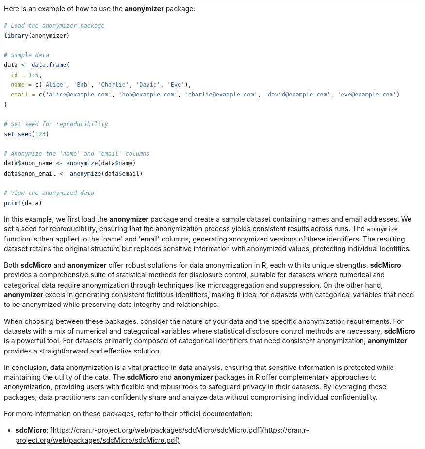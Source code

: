 Here is an example of how to use the **anonymizer** package:

```r
# Load the anonymizer package
library(anonymizer)

# Sample data
data <- data.frame(
  id = 1:5,
  name = c('Alice', 'Bob', 'Charlie', 'David', 'Eve'),
  email = c('alice@example.com', 'bob@example.com', 'charlie@example.com', 'david@example.com', 'eve@example.com')
)

# Set seed for reproducibility
set.seed(123)

# Anonymize the 'name' and 'email' columns
data$anon_name <- anonymize(data$name)
data$anon_email <- anonymize(data$email)

# View the anonymized data
print(data)
```

In this example, we first load the **anonymizer** package and create a sample dataset containing names and email addresses. We set a seed for reproducibility, ensuring that the anonymization process yields consistent results across runs. The `anonymize` function is then applied to the 'name' and 'email' columns, generating anonymized versions of these identifiers. The resulting dataset retains the original structure but replaces sensitive information with anonymized values, protecting individual identities.

Both **sdcMicro** and **anonymizer** offer robust solutions for data anonymization in R, each with its unique strengths. **sdcMicro** provides a comprehensive suite of statistical methods for disclosure control, suitable for datasets where numerical and categorical data require anonymization through techniques like microaggregation and suppression. On the other hand, **anonymizer** excels in generating consistent fictitious identifiers, making it ideal for datasets with categorical variables that need to be anonymized while preserving data integrity and relationships.

When choosing between these packages, consider the nature of your data and the specific anonymization requirements. For datasets with a mix of numerical and categorical variables where statistical disclosure control methods are necessary, **sdcMicro** is a powerful tool. For datasets primarily composed of categorical identifiers that need consistent anonymization, **anonymizer** provides a straightforward and effective solution.

In conclusion, data anonymization is a vital practice in data analysis, ensuring that sensitive information is protected while maintaining the utility of the data. The **sdcMicro** and **anonymizer** packages in R offer complementary approaches to anonymization, providing users with flexible and robust tools to safeguard privacy in their datasets. By leveraging these packages, data practitioners can confidently share and analyze data without compromising individual confidentiality.

For more information on these packages, refer to their official documentation:

- **sdcMicro**: [https://cran.r-project.org/web/packages/sdcMicro/sdcMicro.pdf](https://cran.r-project.org/web/packages/sdcMicro/sdcMicro.pdf)
